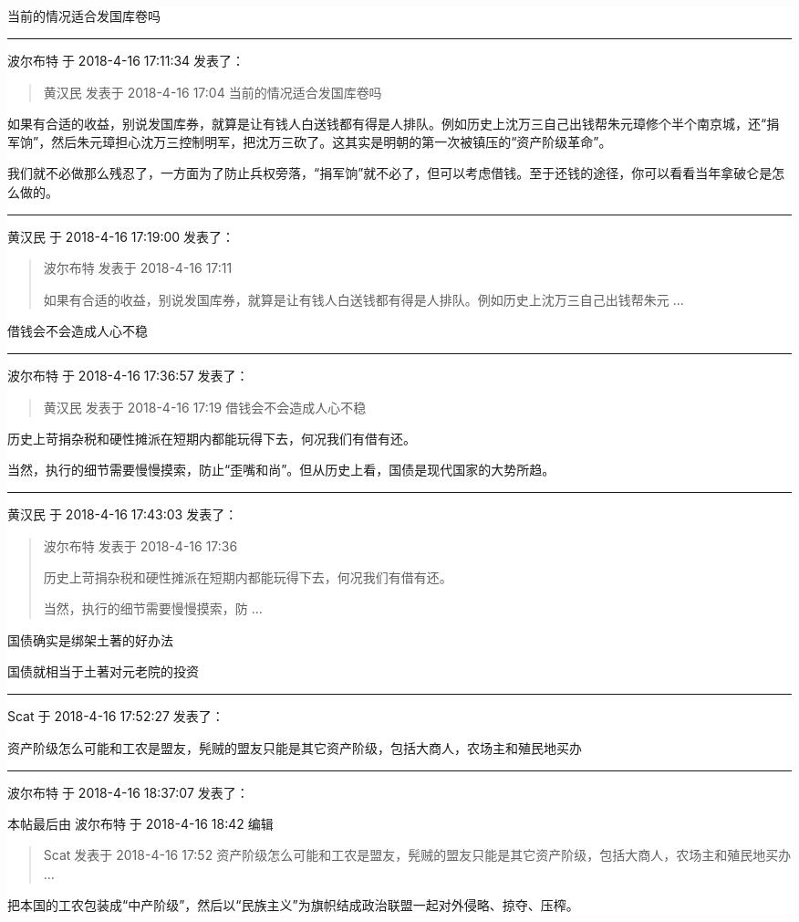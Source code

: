 当前的情况适合发国库卷吗

---

波尔布特 于 2018-4-16 17:11:34 发表了：

> 黄汉民 发表于 2018-4-16 17:04 当前的情况适合发国库卷吗

如果有合适的收益，别说发国库券，就算是让有钱人白送钱都有得是人排队。例如历史上沈万三自己出钱帮朱元璋修个半个南京城，还“捐军饷”，然后朱元璋担心沈万三控制明军，把沈万三砍了。这其实是明朝的第一次被镇压的“资产阶级革命”。

我们就不必做那么残忍了，一方面为了防止兵权旁落，“捐军饷”就不必了，但可以考虑借钱。至于还钱的途径，你可以看看当年拿破仑是怎么做的。

---

黄汉民 于 2018-4-16 17:19:00 发表了：

> 波尔布特 发表于 2018-4-16 17:11
>
> 如果有合适的收益，别说发国库券，就算是让有钱人白送钱都有得是人排队。例如历史上沈万三自己出钱帮朱元 ...

借钱会不会造成人心不稳

---

波尔布特 于 2018-4-16 17:36:57 发表了：

> 黄汉民 发表于 2018-4-16 17:19 借钱会不会造成人心不稳

历史上苛捐杂税和硬性摊派在短期内都能玩得下去，何况我们有借有还。

当然，执行的细节需要慢慢摸索，防止“歪嘴和尚”。但从历史上看，国债是现代国家的大势所趋。

---

黄汉民 于 2018-4-16 17:43:03 发表了：

> 波尔布特 发表于 2018-4-16 17:36
>
> 历史上苛捐杂税和硬性摊派在短期内都能玩得下去，何况我们有借有还。
>
> 当然，执行的细节需要慢慢摸索，防 ...

国债确实是绑架土著的好办法

国债就相当于土著对元老院的投资

---

Scat 于 2018-4-16 17:52:27 发表了：

资产阶级怎么可能和工农是盟友，髡贼的盟友只能是其它资产阶级，包括大商人，农场主和殖民地买办

---

波尔布特 于 2018-4-16 18:37:07 发表了：

本帖最后由 波尔布特 于 2018-4-16 18:42 编辑

> Scat 发表于 2018-4-16 17:52 资产阶级怎么可能和工农是盟友，髡贼的盟友只能是其它资产阶级，包括大商人，农场主和殖民地买办 ...

把本国的工农包装成“中产阶级”，然后以“民族主义”为旗帜结成政治联盟一起对外侵略、掠夺、压榨。
